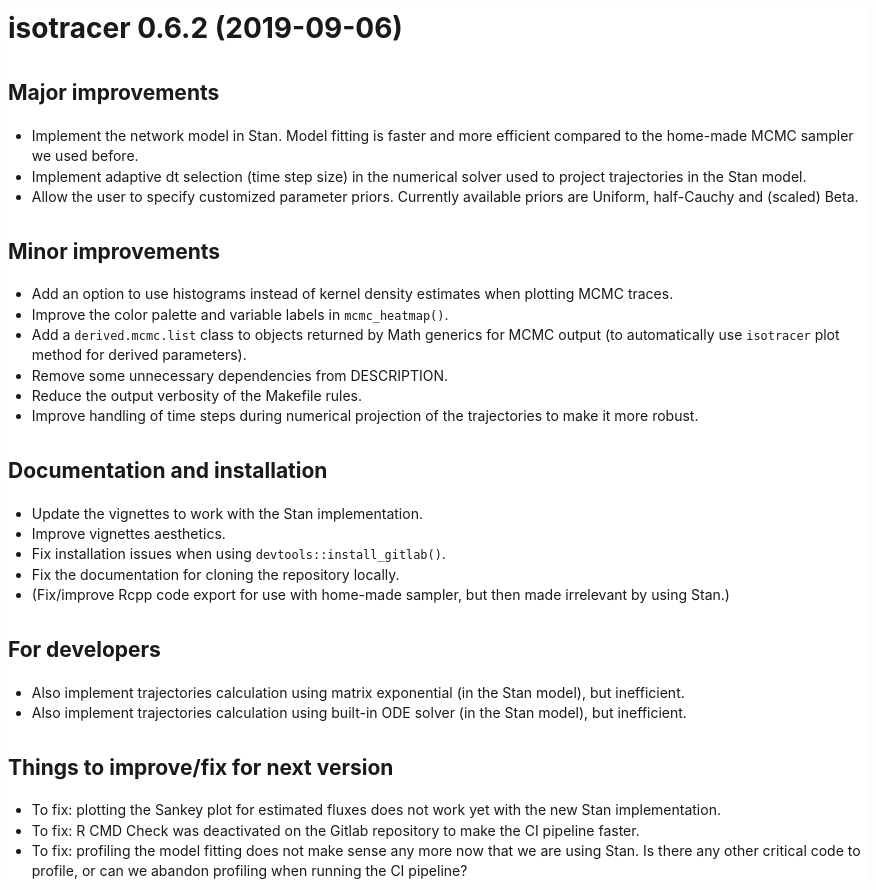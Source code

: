 # isotracer 0.6.2 (2019-09-06)

## Major improvements

- Implement the network model in Stan. Model fitting is faster and more
  efficient compared to the home-made MCMC sampler we used before.
- Implement adaptive dt selection (time step size) in the numerical solver
  used to project trajectories in the Stan model.
- Allow the user to specify customized parameter priors. Currently available
  priors are Uniform, half-Cauchy and (scaled) Beta.

## Minor improvements

- Add an option to use histograms instead of kernel density estimates when
  plotting MCMC traces.
- Improve the color palette and variable labels in `mcmc_heatmap()`.
- Add a `derived.mcmc.list` class to objects returned by Math generics for MCMC
  output (to automatically use `isotracer` plot method for derived parameters).
- Remove some unnecessary dependencies from DESCRIPTION.
- Reduce the output verbosity of the Makefile rules.
- Improve handling of time steps during numerical projection of the
  trajectories to make it more robust.

## Documentation and installation

- Update the vignettes to work with the Stan implementation.
- Improve vignettes aesthetics.
- Fix installation issues when using `devtools::install_gitlab()`.
- Fix the documentation for cloning the repository locally.
- (Fix/improve Rcpp code export for use with home-made sampler, but then made
  irrelevant by using Stan.)

## For developers

- Also implement trajectories calculation using matrix exponential (in the Stan model), but inefficient.
- Also implement trajectories calculation using built-in ODE solver (in the Stan model), but inefficient.

## Things to improve/fix for next version

- To fix: plotting the Sankey plot for estimated fluxes does not work yet with
  the new Stan implementation.
- To fix: R CMD Check was deactivated on the Gitlab repository to make the CI
  pipeline faster.
- To fix: profiling the model fitting does not make sense any more now that we
  are using Stan. Is there any other critical code to profile, or can we
  abandon profiling when running the CI pipeline?
